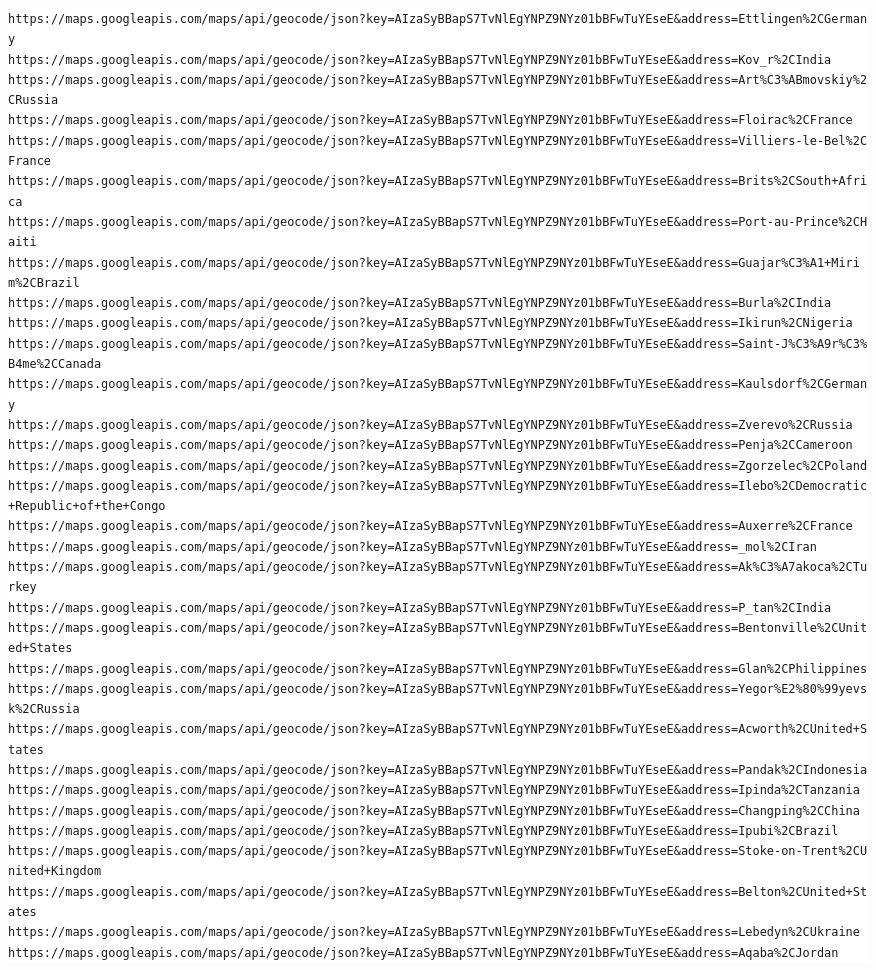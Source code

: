     https://maps.googleapis.com/maps/api/geocode/json?key=AIzaSyBBapS7TvNlEgYNPZ9NYz01bBFwTuYEseE&address=Ettlingen%2CGermany
    https://maps.googleapis.com/maps/api/geocode/json?key=AIzaSyBBapS7TvNlEgYNPZ9NYz01bBFwTuYEseE&address=Kov_r%2CIndia
    https://maps.googleapis.com/maps/api/geocode/json?key=AIzaSyBBapS7TvNlEgYNPZ9NYz01bBFwTuYEseE&address=Art%C3%ABmovskiy%2CRussia
    https://maps.googleapis.com/maps/api/geocode/json?key=AIzaSyBBapS7TvNlEgYNPZ9NYz01bBFwTuYEseE&address=Floirac%2CFrance
    https://maps.googleapis.com/maps/api/geocode/json?key=AIzaSyBBapS7TvNlEgYNPZ9NYz01bBFwTuYEseE&address=Villiers-le-Bel%2CFrance
    https://maps.googleapis.com/maps/api/geocode/json?key=AIzaSyBBapS7TvNlEgYNPZ9NYz01bBFwTuYEseE&address=Brits%2CSouth+Africa
    https://maps.googleapis.com/maps/api/geocode/json?key=AIzaSyBBapS7TvNlEgYNPZ9NYz01bBFwTuYEseE&address=Port-au-Prince%2CHaiti
    https://maps.googleapis.com/maps/api/geocode/json?key=AIzaSyBBapS7TvNlEgYNPZ9NYz01bBFwTuYEseE&address=Guajar%C3%A1+Mirim%2CBrazil
    https://maps.googleapis.com/maps/api/geocode/json?key=AIzaSyBBapS7TvNlEgYNPZ9NYz01bBFwTuYEseE&address=Burla%2CIndia
    https://maps.googleapis.com/maps/api/geocode/json?key=AIzaSyBBapS7TvNlEgYNPZ9NYz01bBFwTuYEseE&address=Ikirun%2CNigeria
    https://maps.googleapis.com/maps/api/geocode/json?key=AIzaSyBBapS7TvNlEgYNPZ9NYz01bBFwTuYEseE&address=Saint-J%C3%A9r%C3%B4me%2CCanada
    https://maps.googleapis.com/maps/api/geocode/json?key=AIzaSyBBapS7TvNlEgYNPZ9NYz01bBFwTuYEseE&address=Kaulsdorf%2CGermany
    https://maps.googleapis.com/maps/api/geocode/json?key=AIzaSyBBapS7TvNlEgYNPZ9NYz01bBFwTuYEseE&address=Zverevo%2CRussia
    https://maps.googleapis.com/maps/api/geocode/json?key=AIzaSyBBapS7TvNlEgYNPZ9NYz01bBFwTuYEseE&address=Penja%2CCameroon
    https://maps.googleapis.com/maps/api/geocode/json?key=AIzaSyBBapS7TvNlEgYNPZ9NYz01bBFwTuYEseE&address=Zgorzelec%2CPoland
    https://maps.googleapis.com/maps/api/geocode/json?key=AIzaSyBBapS7TvNlEgYNPZ9NYz01bBFwTuYEseE&address=Ilebo%2CDemocratic+Republic+of+the+Congo
    https://maps.googleapis.com/maps/api/geocode/json?key=AIzaSyBBapS7TvNlEgYNPZ9NYz01bBFwTuYEseE&address=Auxerre%2CFrance
    https://maps.googleapis.com/maps/api/geocode/json?key=AIzaSyBBapS7TvNlEgYNPZ9NYz01bBFwTuYEseE&address=_mol%2CIran
    https://maps.googleapis.com/maps/api/geocode/json?key=AIzaSyBBapS7TvNlEgYNPZ9NYz01bBFwTuYEseE&address=Ak%C3%A7akoca%2CTurkey
    https://maps.googleapis.com/maps/api/geocode/json?key=AIzaSyBBapS7TvNlEgYNPZ9NYz01bBFwTuYEseE&address=P_tan%2CIndia
    https://maps.googleapis.com/maps/api/geocode/json?key=AIzaSyBBapS7TvNlEgYNPZ9NYz01bBFwTuYEseE&address=Bentonville%2CUnited+States
    https://maps.googleapis.com/maps/api/geocode/json?key=AIzaSyBBapS7TvNlEgYNPZ9NYz01bBFwTuYEseE&address=Glan%2CPhilippines
    https://maps.googleapis.com/maps/api/geocode/json?key=AIzaSyBBapS7TvNlEgYNPZ9NYz01bBFwTuYEseE&address=Yegor%E2%80%99yevsk%2CRussia
    https://maps.googleapis.com/maps/api/geocode/json?key=AIzaSyBBapS7TvNlEgYNPZ9NYz01bBFwTuYEseE&address=Acworth%2CUnited+States
    https://maps.googleapis.com/maps/api/geocode/json?key=AIzaSyBBapS7TvNlEgYNPZ9NYz01bBFwTuYEseE&address=Pandak%2CIndonesia
    https://maps.googleapis.com/maps/api/geocode/json?key=AIzaSyBBapS7TvNlEgYNPZ9NYz01bBFwTuYEseE&address=Ipinda%2CTanzania
    https://maps.googleapis.com/maps/api/geocode/json?key=AIzaSyBBapS7TvNlEgYNPZ9NYz01bBFwTuYEseE&address=Changping%2CChina
    https://maps.googleapis.com/maps/api/geocode/json?key=AIzaSyBBapS7TvNlEgYNPZ9NYz01bBFwTuYEseE&address=Ipubi%2CBrazil
    https://maps.googleapis.com/maps/api/geocode/json?key=AIzaSyBBapS7TvNlEgYNPZ9NYz01bBFwTuYEseE&address=Stoke-on-Trent%2CUnited+Kingdom
    https://maps.googleapis.com/maps/api/geocode/json?key=AIzaSyBBapS7TvNlEgYNPZ9NYz01bBFwTuYEseE&address=Belton%2CUnited+States
    https://maps.googleapis.com/maps/api/geocode/json?key=AIzaSyBBapS7TvNlEgYNPZ9NYz01bBFwTuYEseE&address=Lebedyn%2CUkraine
    https://maps.googleapis.com/maps/api/geocode/json?key=AIzaSyBBapS7TvNlEgYNPZ9NYz01bBFwTuYEseE&address=Aqaba%2CJordan